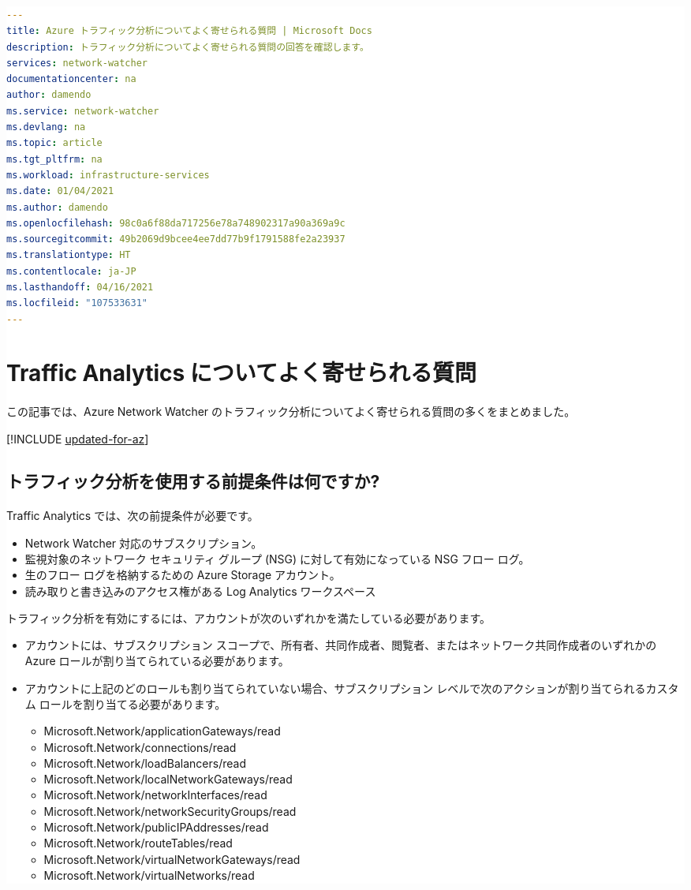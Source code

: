```yaml
---
title: Azure トラフィック分析についてよく寄せられる質問 | Microsoft Docs
description: トラフィック分析についてよく寄せられる質問の回答を確認します。
services: network-watcher
documentationcenter: na
author: damendo
ms.service: network-watcher
ms.devlang: na
ms.topic: article
ms.tgt_pltfrm: na
ms.workload: infrastructure-services
ms.date: 01/04/2021
ms.author: damendo
ms.openlocfilehash: 98c0a6f88da717256e78a748902317a90a369a9c
ms.sourcegitcommit: 49b2069d9bcee4ee7dd77b9f1791588fe2a23937
ms.translationtype: HT
ms.contentlocale: ja-JP
ms.lasthandoff: 04/16/2021
ms.locfileid: "107533631"
---
```

# <a name="traffic-analytics-frequently-asked-questions"></a>Traffic Analytics についてよく寄せられる質問

この記事では、Azure Network Watcher のトラフィック分析についてよく寄せられる質問の多くをまとめました。


[!INCLUDE [updated-for-az](../../includes/updated-for-az.md)]

## <a name="what-are-the-prerequisites-to-use-traffic-analytics"></a>トラフィック分析を使用する前提条件は何ですか?

Traffic Analytics では、次の前提条件が必要です。

- Network Watcher 対応のサブスクリプション。
- 監視対象のネットワーク セキュリティ グループ (NSG) に対して有効になっている NSG フロー ログ。
- 生のフロー ログを格納するための Azure Storage アカウント。
- 読み取りと書き込みのアクセス権がある Log Analytics ワークスペース

トラフィック分析を有効にするには、アカウントが次のいずれかを満たしている必要があります。

- アカウントには、サブスクリプション スコープで、所有者、共同作成者、閲覧者、またはネットワーク共同作成者のいずれかの Azure ロールが割り当てられている必要があります。
- アカウントに上記のどのロールも割り当てられていない場合、サブスクリプション レベルで次のアクションが割り当てられるカスタム ロールを割り当てる必要があります。
            
    - Microsoft.Network/applicationGateways/read
    - Microsoft.Network/connections/read
    - Microsoft.Network/loadBalancers/read 
    - Microsoft.Network/localNetworkGateways/read 
    - Microsoft.Network/networkInterfaces/read 
    - Microsoft.Network/networkSecurityGroups/read 
    - Microsoft.Network/publicIPAddresses/read
    - Microsoft.Network/routeTables/read
    - Microsoft.Network/virtualNetworkGateways/read 
    - Microsoft.Network/virtualNetworks/read
        